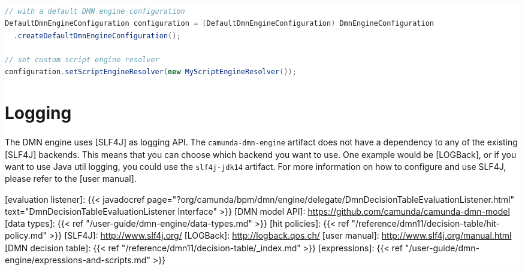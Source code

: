 ```java
// with a default DMN engine configuration
DefaultDmnEngineConfiguration configuration = (DefaultDmnEngineConfiguration) DmnEngineConfiguration
  .createDefaultDmnEngineConfiguration();

// set custom script engine resolver
configuration.setScriptEngineResolver(new MyScriptEngineResolver());
```

# Logging

The DMN engine uses [SLF4J] as logging API. The `camunda-dmn-engine` artifact
does not have a dependency to any of the existing [SLF4J] backends. This means that
you can choose which backend you want to use. One example would be [LOGBack], or
if you want to use Java util logging, you could use the `slf4j-jdk14` artifact.
For more information on how to configure and use SLF4J, please refer to the
[user manual].


[evaluation listener]: {{< javadocref page="?org/camunda/bpm/dmn/engine/delegate/DmnDecisionTableEvaluationListener.html" text="DmnDecisionTableEvaluationListener Interface" >}}
[DMN model API]: https://github.com/camunda/camunda-dmn-model
[data types]: {{< ref "/user-guide/dmn-engine/data-types.md" >}}
[hit policies]: {{< ref "/reference/dmn11/decision-table/hit-policy.md" >}}
[SLF4J]: http://www.slf4j.org/
[LOGBack]: http://logback.qos.ch/
[user manual]: http://www.slf4j.org/manual.html
[DMN decision table]: {{< ref "/reference/dmn11/decision-table/_index.md" >}}
[expressions]: {{< ref "/user-guide/dmn-engine/expressions-and-scripts.md" >}}

